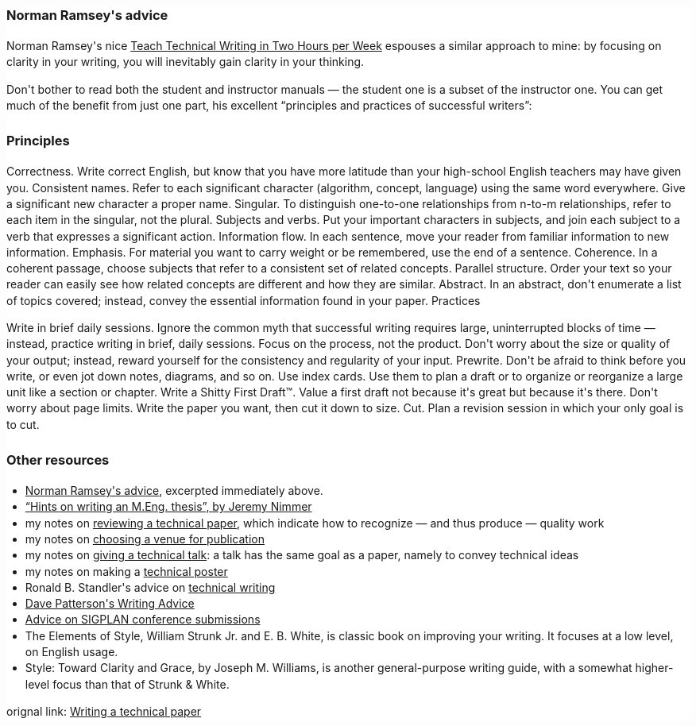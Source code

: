 ### Norman Ramsey's advice

Norman Ramsey's nice [Teach Technical Writing in Two Hours per Week](http://www.cs.tufts.edu/~nr/pubs/two-abstract.html) espouses a similar approach to mine: by focusing on clarity in your writing, you will inevitably gain clarity in your thinking.

Don't bother to read both the student and instructor manuals — the student one is a subset of the instructor one. You can get much of the benefit from just one part, his excellent “principles and practices of successful writers”:

### Principles

Correctness. Write correct English, but know that you have more latitude than your high-school English teachers may have given you.
Consistent names. Refer to each significant character (algorithm, concept, language) using the same word everywhere. Give a significant new character a proper name.
Singular. To distinguish one-to-one relationships from n-to-m relationships, refer to each item in the singular, not the plural.
Subjects and verbs. Put your important characters in subjects, and join each subject to a verb that expresses a significant action.
Information flow. In each sentence, move your reader from familiar information to new information.
Emphasis. For material you want to carry weight or be remembered, use the end of a sentence.
Coherence. In a coherent passage, choose subjects that refer to a consistent set of related concepts.
Parallel structure. Order your text so your reader can easily see how related concepts are different and how they are similar.
Abstract. In an abstract, don't enumerate a list of topics covered; instead, convey the essential information found in your paper.
Practices

Write in brief daily sessions. Ignore the common myth that successful writing requires large, uninterrupted blocks of time — instead, practice writing in brief, daily sessions.
Focus on the process, not the product. Don't worry about the size or quality of your output; instead, reward yourself for the consistency and regularity of your input.
Prewrite. Don't be afraid to think before you write, or even jot down notes, diagrams, and so on.
Use index cards. Use them to plan a draft or to organize or reorganize a large unit like a section or chapter.
Write a Shitty First Draft™. Value a first draft not because it's great but because it's there.
Don't worry about page limits. Write the paper you want, then cut it down to size.
Cut. Plan a revision session in which your only goal is to cut.

### Other resources

+ [Norman Ramsey's advice](http://homes.cs.washington.edu/~mernst/advice/write-technical-paper.html#norman-ramsey), excerpted immediately above.
+ [“Hints on writing an M.Eng. thesis”, by Jeremy Nimmer](http://homes.cs.washington.edu/~mernst/advice/meng-thesis.html)
+ my notes on [reviewing a technical paper](http://homes.cs.washington.edu/~mernst/advice/review-technical-paper.html), which indicate how to recognize — and thus produce — quality work
+ my notes on [choosing a venue for publication](http://homes.cs.washington.edu/~mernst/advice/conferences-vs-journals.html)
+ my notes on [giving a technical talk](http://homes.cs.washington.edu/~mernst/advice/giving-talk.html): a talk has the same goal as a paper, namely to convey technical ideas
+ my notes on making a [technical poster](http://homes.cs.washington.edu/~mernst/advice/write-poster.html)
+ Ronald B. Standler's advice on [technical writing](http://www.rbs0.com/tw.htm)
+ [Dave Patterson's Writing Advice](http://www.cs.berkeley.edu/~pattrsn/talks/writingtips.html)
+ [Advice on SIGPLAN conference submissions](http://www.sigplan.org/authorInformation.htm)
+ The Elements of Style, William Strunk Jr. and E. B. White, is classic book on improving your writing. It focuses at a low level, on English usage.
+ Style: Toward Clarity and Grace, by Joseph M. Williams, is another general-purpose writing guide, with a somewhat higher-level focus than that of Strunk & White.

orignal link: [Writing a technical paper](http://homes.cs.washington.edu/~mernst/advice/write-technical-paper.html)